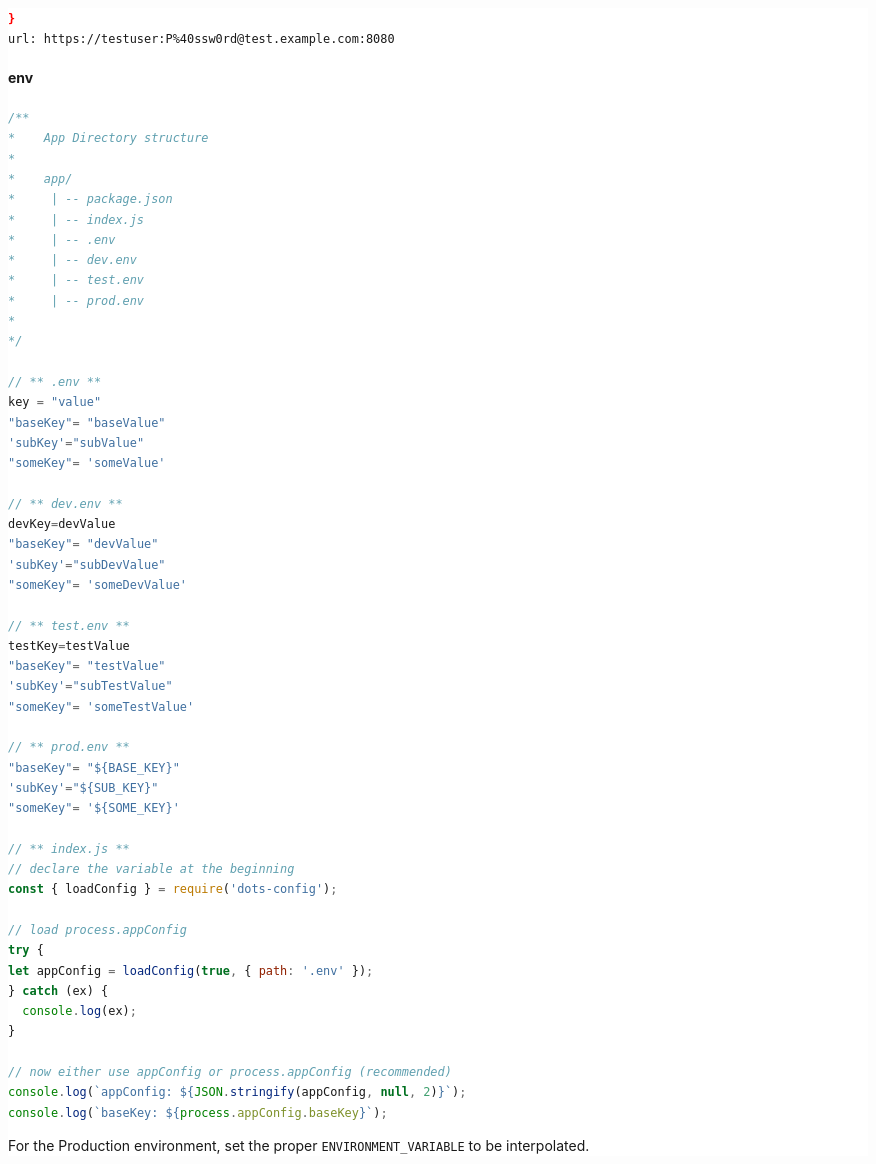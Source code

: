 ```bash
}
url: https://testuser:P%40ssw0rd@test.example.com:8080
```

#### env

```javascript
/**
*    App Directory structure
*
*    app/
*     | -- package.json
*     | -- index.js
*     | -- .env
*     | -- dev.env
*     | -- test.env
*     | -- prod.env
*
*/

// ** .env **
key = "value"
"baseKey"= "baseValue"
'subKey'="subValue"
"someKey"= 'someValue'

// ** dev.env **
devKey=devValue
"baseKey"= "devValue"
'subKey'="subDevValue"
"someKey"= 'someDevValue'

// ** test.env **
testKey=testValue
"baseKey"= "testValue"
'subKey'="subTestValue"
"someKey"= 'someTestValue'

// ** prod.env **
"baseKey"= "${BASE_KEY}"
'subKey'="${SUB_KEY}"
"someKey"= '${SOME_KEY}'

// ** index.js **
// declare the variable at the beginning
const { loadConfig } = require('dots-config');

// load process.appConfig
try {
let appConfig = loadConfig(true, { path: '.env' });
} catch (ex) {
  console.log(ex);
}

// now either use appConfig or process.appConfig (recommended)
console.log(`appConfig: ${JSON.stringify(appConfig, null, 2)}`);
console.log(`baseKey: ${process.appConfig.baseKey}`);
```
For the Production environment, set the proper `ENVIRONMENT_VARIABLE` to be interpolated.

